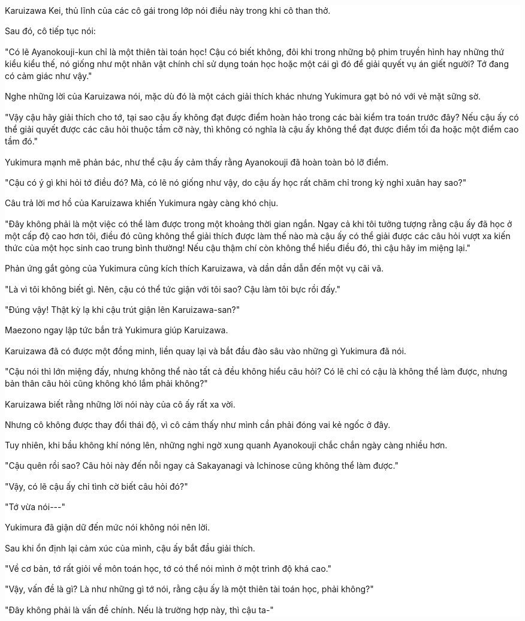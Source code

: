 Karuizawa Kei, thủ lĩnh của các cô gái trong lớp nói điều này trong khi cô than thở.

Sau đó, cô tiếp tục nói:

"Có lẽ Ayanokouji-kun chỉ là một thiên tài toán học! Cậu có biết không, đôi khi trong những bộ phim truyền hình hay những thứ kiểu kiểu thế, nó giống như một nhân vật chính chỉ sử dụng toán học hoặc một cái gì đó để giải quyết vụ án giết người? Tớ đang có cảm giác như vậy."

Nghe những lời của Karuizawa nói, mặc dù đó là một cách giải thích khác nhưng Yukimura gạt bỏ nó với vẻ mặt sững sờ.

"Vậy cậu hãy giải thích cho tớ, tại sao cậu ấy không đạt được điểm hoàn hảo trong các bài kiểm tra toán trước đây? Nếu cậu ấy có thể giải quyết được các câu hỏi thuộc tầm cỡ này, thì không có nghĩa là cậu ấy không thể đạt được điểm tối đa hoặc một điểm cao tầm đó."

Yukimura mạnh mẽ phản bác, như thể cậu ấy cảm thấy rằng Ayanokouji đã hoàn toàn bỏ lỡ điểm.

"Cậu có ý gì khi hỏi tớ điều đó? Mà, có lẽ nó giống như vậy, do cậu ấy học rất chăm chỉ trong kỳ nghỉ xuân hay sao?"

Câu trả lời mơ hồ của Karuizawa khiến Yukimura ngày càng khó chịu.

"Đây không phải là một việc có thể làm được trong một khoảng thời gian ngắn. Ngay cả khi tôi tưởng tượng rằng cậu ấy đã học ở một cấp độ cao hơn tôi, điều đó cũng không thể giải thích được làm thế nào mà cậu ấy có thể giải được các câu hỏi vượt xa kiến ​​thức của một học sinh cao trung bình thường! Nếu cậu thậm chí còn không thể hiểu điều đó, thì cậu hãy im miệng lại."

Phản ứng gắt gỏng của Yukimura cũng kích thích Karuizawa, và dần dần dẫn đến một vụ cãi vã.

"Là vì tôi không biết gì. Nên, cậu có thể tức giận với tôi sao? Cậu làm tôi bực rồi đấy."

"Đúng vậy! Thật kỳ lạ khi cậu trút giận lên Karuizawa-san?"

Maezono ngay lập tức bắn trả Yukimura giúp Karuizawa.

Karuizawa đã có được một đồng minh, liền quay lại và bắt đầu đào sâu vào những gì Yukimura đã nói.

"Cậu nói thì lớn miệng đấy, nhưng không thể nào tất cả đều không hiểu câu hỏi? Có lẽ chỉ có cậu là không thể làm được, nhưng bản thân câu hỏi cũng không khó lắm phải không?"

Karuizawa biết rằng những lời nói này của cô ấy rất xa vời.

Nhưng cô không được thay đổi thái độ, vì cô cảm thấy như mình cần phải đóng vai kẻ ngốc ở đây.

Tuy nhiên, khi bầu không khí nóng lên, những nghi ngờ xung quanh Ayanokouji chắc chắn ngày càng nhiều hơn.

"Cậu quên rồi sao? Câu hỏi này đến nỗi ngay cả Sakayanagi và Ichinose cũng không thể làm được."

"Vậy, có lẽ cậu ấy chỉ tình cờ biết câu hỏi đó?"

"Tớ vừa nói---"

Yukimura đã giận dữ đến mức nói không nói nên lời.

Sau khi ổn định lại cảm xúc của mình, cậu ấy bắt đầu giải thích.

"Về cơ bản, tớ rất giỏi về môn toán học, tớ có thể nói mình ở một trình độ khá cao."

"Vậy, vấn đề là gì? Là như những gì tớ nói, rằng cậu ấy là một thiên tài toán học, phải không?"

"Đây không phải là vấn đề chính. Nếu là trường hợp này, thì cậu ta-"
